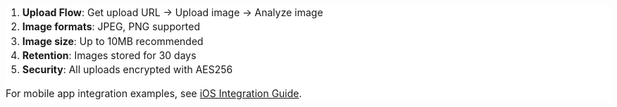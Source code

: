 1. **Upload Flow**: Get upload URL → Upload image → Analyze image
2. **Image formats**: JPEG, PNG supported
3. **Image size**: Up to 10MB recommended
4. **Retention**: Images stored for 30 days
5. **Security**: All uploads encrypted with AES256

For mobile app integration examples, see [iOS Integration Guide](ios-integration.md).